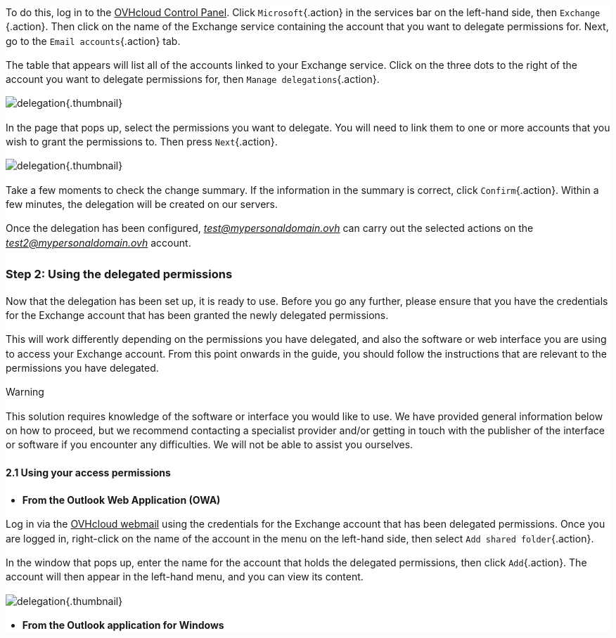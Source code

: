 To do this, log in to the [OVHcloud Control Panel](https://www.ovh.com/auth/?action=gotomanager). Click `Microsoft`{.action} in the services bar on the left-hand side, then `Exchange`{.action}. Then click on the name of the Exchange service containing the account that you want to delegate permissions for. Next, go to the `Email accounts`{.action} tab.

The table that appears will list all of the accounts linked to your Exchange service. Click on the three dots to the right of the account you want to delegate permissions for, then `Manage delegations`{.action}.

![delegation](images/delegation-step1.png){.thumbnail}

In the page that pops up, select the permissions you want to delegate. You will need to link them to one or more accounts that you wish to grant the permissions to. Then press `Next`{.action}.

![delegation](images/delegation-step2.png){.thumbnail}

Take a few moments to check the change summary. If the information in the summary is correct, click `Confirm`{.action}. Within a few minutes, the delegation will be created on our servers.

Once the delegation has been configured, *test@mypersonaldomain.ovh* can carry out the selected actions on the *test2@mypersonaldomain.ovh* account.

### Step 2: Using the delegated permissions

Now that the delegation has been set up, it is ready to use. Before you go any further, please ensure that you have the credentials for the Exchange account that has been granted the newly delegated permissions.

This will work differently depending on the permissions you have delegated, and also the software or web interface you are using to access your Exchange account. From this point onwards in the guide, you should follow the instructions that are relevant to the permissions you have delegated.


> [!warning]
>
> This solution requires knowledge of the software or interface you would like to use. We have provided general information below on how to proceed, but we recommend contacting a specialist provider and/or getting in touch with the publisher of the interface or software if you encounter any difficulties. We will not be able to assist you ourselves.
>

#### 2.1 Using your access permissions

- **From the Outlook Web Application (OWA)**

Log in via the [OVHcloud webmail](https://www.ovh.ie/mail) using the credentials for the Exchange account that has been delegated permissions. Once you are logged in, right-click on the name of the account in the menu on the left-hand side, then select `Add shared folder`{.action}.

In the window that pops up, enter the name for the account that holds the delegated permissions, then click `Add`{.action}. The account will then appear in the left-hand menu, and you can view its content.

![delegation](images/delegation-step3.png){.thumbnail}

- **From the Outlook application for Windows**
